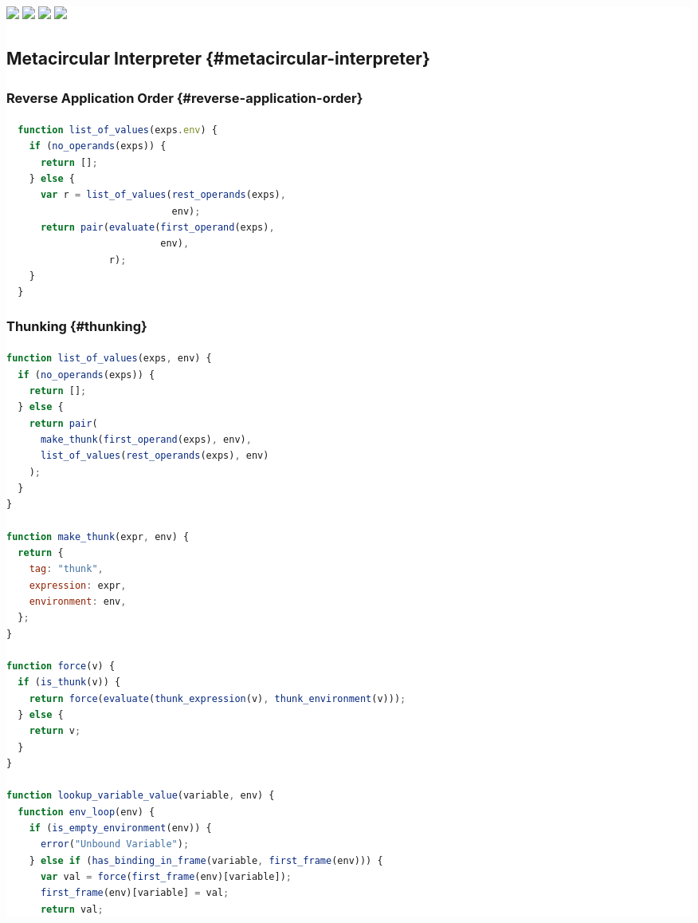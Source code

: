 ![](/ox-hugo/1.png)
![](/ox-hugo/2.png)
![](/ox-hugo/3.png)
![](/ox-hugo/4.png)

## Metacircular Interpreter {#metacircular-interpreter}

### Reverse Application Order {#reverse-application-order}

```javascript
  function list_of_values(exps.env) {
    if (no_operands(exps)) {
      return [];
    } else {
      var r = list_of_values(rest_operands(exps),
                             env);
      return pair(evaluate(first_operand(exps),
                           env),
                  r);
    }
  }
```

### Thunking {#thunking}

```javascript
function list_of_values(exps, env) {
  if (no_operands(exps)) {
    return [];
  } else {
    return pair(
      make_thunk(first_operand(exps), env),
      list_of_values(rest_operands(exps), env)
    );
  }
}

function make_thunk(expr, env) {
  return {
    tag: "thunk",
    expression: expr,
    environment: env,
  };
}

function force(v) {
  if (is_thunk(v)) {
    return force(evaluate(thunk_expression(v), thunk_environment(v)));
  } else {
    return v;
  }
}

function lookup_variable_value(variable, env) {
  function env_loop(env) {
    if (is_empty_environment(env)) {
      error("Unbound Variable");
    } else if (has_binding_in_frame(variable, first_frame(env))) {
      var val = force(first_frame(env)[variable]);
      first_frame(env)[variable] = val;
      return val;
```
